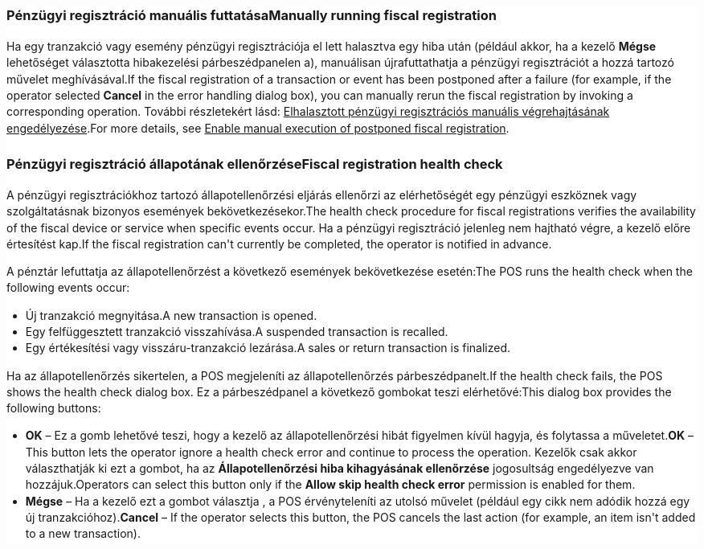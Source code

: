 ### <a name="manually-running-fiscal-registration"></a><span data-ttu-id="ca585-165">Pénzügyi regisztráció manuális futtatása</span><span class="sxs-lookup"><span data-stu-id="ca585-165">Manually running fiscal registration</span></span>

<span data-ttu-id="ca585-166">Ha egy tranzakció vagy esemény pénzügyi regisztrációja el lett halasztva egy hiba után (például akkor, ha a kezelő **Mégse** lehetőséget választotta hibakezelési párbeszédpanelen a), manuálisan újrafuttathatja a pénzügyi regisztrációt a hozzá tartozó művelet meghívásával.</span><span class="sxs-lookup"><span data-stu-id="ca585-166">If the fiscal registration of a transaction or event has been postponed after a failure (for example, if the operator selected **Cancel** in the error handling dialog box), you can manually rerun the fiscal registration by invoking a corresponding operation.</span></span> <span data-ttu-id="ca585-167">További részletekért lásd: [Elhalasztott pénzügyi regisztrációs manuális végrehajtásának engedélyezése](setting-up-fiscal-integration-for-retail-channel.md#enable-manual-execution-of-postponed-fiscal-registration).</span><span class="sxs-lookup"><span data-stu-id="ca585-167">For more details, see [Enable manual execution of postponed fiscal registration](setting-up-fiscal-integration-for-retail-channel.md#enable-manual-execution-of-postponed-fiscal-registration).</span></span>

### <a name="fiscal-registration-health-check"></a><span data-ttu-id="ca585-168">Pénzügyi regisztráció állapotának ellenőrzése</span><span class="sxs-lookup"><span data-stu-id="ca585-168">Fiscal registration health check</span></span>

<span data-ttu-id="ca585-169">A pénzügyi regisztrációkhoz tartozó állapotellenőrzési eljárás ellenőrzi az elérhetőségét egy pénzügyi eszköznek vagy szolgáltatásnak bizonyos események bekövetkezésekor.</span><span class="sxs-lookup"><span data-stu-id="ca585-169">The health check procedure for fiscal registrations verifies the availability of the fiscal device or service when specific events occur.</span></span> <span data-ttu-id="ca585-170">Ha a pénzügyi regisztráció jelenleg nem hajtható végre, a kezelő előre értesítést kap.</span><span class="sxs-lookup"><span data-stu-id="ca585-170">If the fiscal registration can't currently be completed, the operator is notified in advance.</span></span>

<span data-ttu-id="ca585-171">A pénztár lefuttatja az állapotellenőrzést a következő események bekövetkezése esetén:</span><span class="sxs-lookup"><span data-stu-id="ca585-171">The POS runs the health check when the following events occur:</span></span>

- <span data-ttu-id="ca585-172">Új tranzakció megnyitása.</span><span class="sxs-lookup"><span data-stu-id="ca585-172">A new transaction is opened.</span></span>
- <span data-ttu-id="ca585-173">Egy felfüggesztett tranzakció visszahívása.</span><span class="sxs-lookup"><span data-stu-id="ca585-173">A suspended transaction is recalled.</span></span>
- <span data-ttu-id="ca585-174">Egy értékesítési vagy visszáru-tranzakció lezárása.</span><span class="sxs-lookup"><span data-stu-id="ca585-174">A sales or return transaction is finalized.</span></span>

<span data-ttu-id="ca585-175">Ha az állapotellenőrzés sikertelen, a POS megjeleníti az állapotellenőrzés párbeszédpanelt.</span><span class="sxs-lookup"><span data-stu-id="ca585-175">If the health check fails, the POS shows the health check dialog box.</span></span> <span data-ttu-id="ca585-176">Ez a párbeszédpanel a következő gombokat teszi elérhetővé:</span><span class="sxs-lookup"><span data-stu-id="ca585-176">This dialog box provides the following buttons:</span></span>

- <span data-ttu-id="ca585-177">**OK** – Ez a gomb lehetővé teszi, hogy a kezelő az állapotellenőrzési hibát figyelmen kívül hagyja, és folytassa a műveletet.</span><span class="sxs-lookup"><span data-stu-id="ca585-177">**OK** – This button lets the operator ignore a health check error and continue to process the operation.</span></span> <span data-ttu-id="ca585-178">Kezelők csak akkor választhatják ki ezt a gombot, ha az **Állapotellenőrzési hiba kihagyásának ellenőrzése** jogosultság engedélyezve van hozzájuk.</span><span class="sxs-lookup"><span data-stu-id="ca585-178">Operators can select this button only if the **Allow skip health check error** permission is enabled for them.</span></span>
- <span data-ttu-id="ca585-179">**Mégse** – Ha a kezelő ezt a gombot választja , a POS érvényteleníti az utolsó művelet (például egy cikk nem adódik hozzá egy új tranzakcióhoz).</span><span class="sxs-lookup"><span data-stu-id="ca585-179">**Cancel** – If the operator selects this button, the POS cancels the last action (for example, an item isn't added to a new transaction).</span></span>
